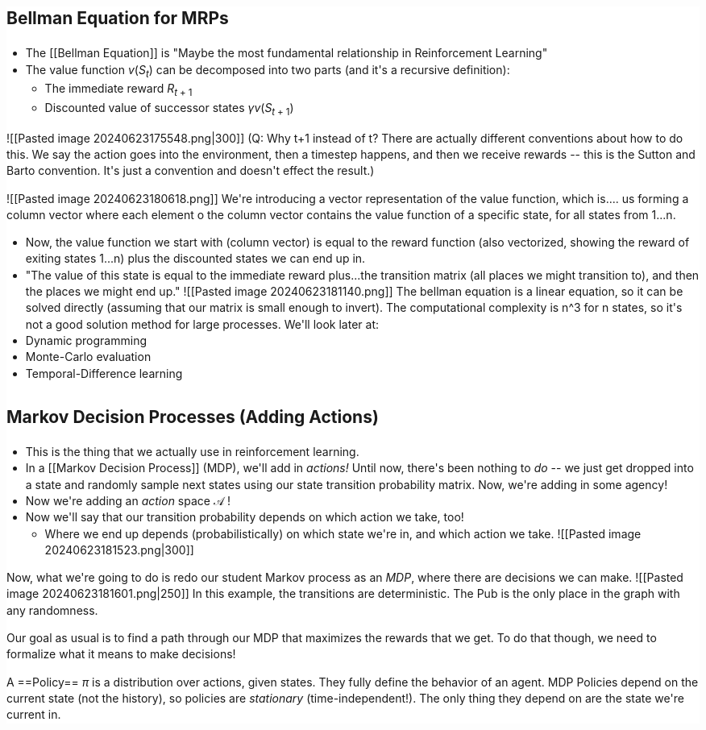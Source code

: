 ## Bellman Equation for MRPs
- The [[Bellman Equation]] is "Maybe the most fundamental relationship in Reinforcement Learning"
- The value function $v(S_t)$ can be decomposed into two parts (and it's a recursive definition):
	- The immediate reward $R_{t+1}$ 
	- Discounted value of successor states  $\gamma v(S_{t+1})$ 

![[Pasted image 20240623175548.png|300]]
(Q: Why t+1 instead of t? There are actually different conventions about how to do this. We say the action goes into the environment, then a timestep happens, and then we receive rewards -- this is the Sutton and Barto convention. It's just a convention and doesn't effect the result.)

![[Pasted image 20240623180618.png]]
We're introducing a vector representation of the value function, which is.... us forming a column vector where each element o the column vector contains the value function of a specific state, for all states from 1...n.
- Now, the value function we start with (column vector) is equal to the reward function (also vectorized, showing the reward of exiting states 1...n) plus the discounted states we can end up in.
- "The value of this state is equal to the immediate reward plus...the transition matrix (all places we might transition to), and then the places we might end up."
![[Pasted image 20240623181140.png]]
The bellman equation is a linear equation, so it can be solved directly (assuming that our matrix is small enough to invert). The computational complexity is n^3 for n states, so it's not a good solution method for large processes. We'll look later at:
- Dynamic programming
- Monte-Carlo evaluation
- Temporal-Difference learning


## Markov Decision Processes (Adding Actions)
- This is the thing that we actually use in reinforcement learning.
- In a [[Markov Decision Process]] (MDP), we'll add in *actions!* Until now, there's been nothing to *do* -- we just get dropped into a  state and randomly sample next states using our state transition probability matrix. Now, we're adding in some agency!
- Now we're adding an *action* space $\mathcal{A}$ !
- Now we'll say that our transition probability depends on which action we take, too!
	- Where we end up depends (probabilistically) on which state we're in, and which action we take.
![[Pasted image 20240623181523.png|300]]

Now, what we're going to do is redo our student Markov process as an *MDP*, where there are decisions we can make.
![[Pasted image 20240623181601.png|250]]
In this example, the transitions are deterministic. The Pub is the only place in the graph with any randomness.

Our goal as usual is to find a path through our MDP that maximizes the rewards that we get.
To do that though, we need to formalize what it means to make decisions!

A ==Policy== $\pi$ is a distribution over actions, given states. They fully define the behavior of an agent. MDP Policies depend on the current state (not the history), so policies are *stationary* (time-independent!). The only thing they depend on are the state we're current in.

